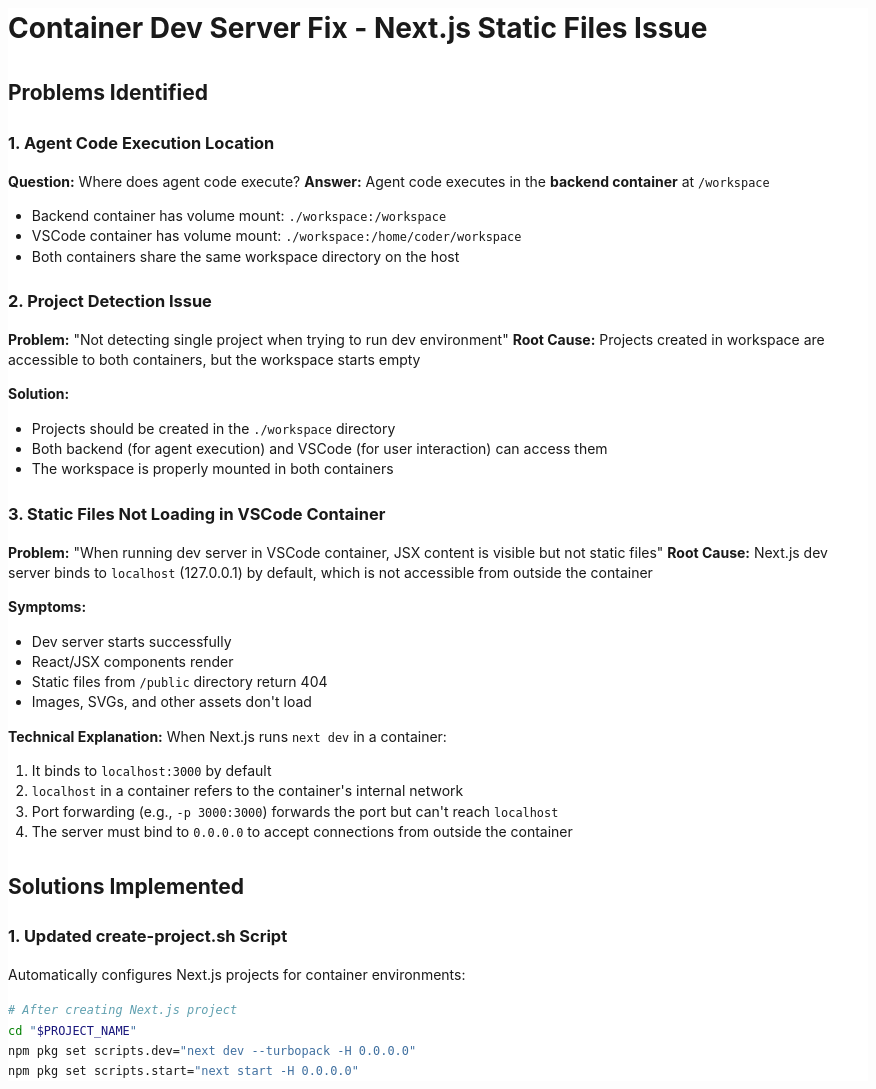 # Container Dev Server Fix - Next.js Static Files Issue

## Problems Identified

### 1. Agent Code Execution Location
**Question:** Where does agent code execute?
**Answer:** Agent code executes in the **backend container** at `/workspace`

- Backend container has volume mount: `./workspace:/workspace`
- VSCode container has volume mount: `./workspace:/home/coder/workspace`
- Both containers share the same workspace directory on the host

### 2. Project Detection Issue
**Problem:** "Not detecting single project when trying to run dev environment"
**Root Cause:** Projects created in workspace are accessible to both containers, but the workspace starts empty

**Solution:** 
- Projects should be created in the `./workspace` directory
- Both backend (for agent execution) and VSCode (for user interaction) can access them
- The workspace is properly mounted in both containers

### 3. Static Files Not Loading in VSCode Container
**Problem:** "When running dev server in VSCode container, JSX content is visible but not static files"
**Root Cause:** Next.js dev server binds to `localhost` (127.0.0.1) by default, which is not accessible from outside the container

**Symptoms:**
- Dev server starts successfully
- React/JSX components render
- Static files from `/public` directory return 404
- Images, SVGs, and other assets don't load

**Technical Explanation:**
When Next.js runs `next dev` in a container:
1. It binds to `localhost:3000` by default
2. `localhost` in a container refers to the container's internal network
3. Port forwarding (e.g., `-p 3000:3000`) forwards the port but can't reach `localhost`
4. The server must bind to `0.0.0.0` to accept connections from outside the container

## Solutions Implemented

### 1. Updated create-project.sh Script
Automatically configures Next.js projects for container environments:

```bash
# After creating Next.js project
cd "$PROJECT_NAME"
npm pkg set scripts.dev="next dev --turbopack -H 0.0.0.0"
npm pkg set scripts.start="next start -H 0.0.0.0"
```
